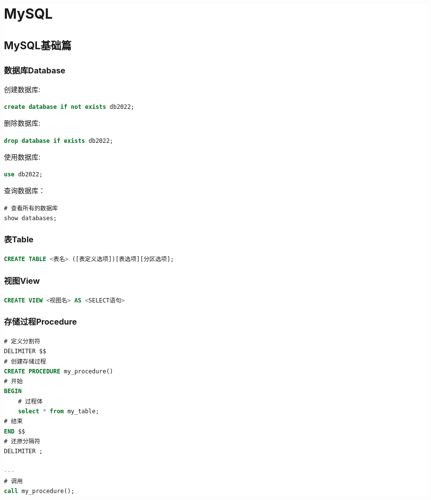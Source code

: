 # MySQL

## MySQL基础篇

### 数据库Database

创建数据库:

```sql
create database if not exists db2022;
```

删除数据库:

```sql
drop database if exists db2022;
```

使用数据库:

```sql
use db2022;
```

查询数据库：

```sql
# 查看所有的数据库
show databases;
```

### 表Table

```sql
CREATE TABLE <表名> ([表定义选项])[表选项][分区选项];
```

### 视图View

```sql
CREATE VIEW <视图名> AS <SELECT语句>
```

### 存储过程Procedure

```sql
# 定义分割符
DELIMITER $$
# 创建存储过程
CREATE PROCEDURE my_procedure()
# 开始
BEGIN
	# 过程体
	select * from my_table;
# 结束
END $$
# 还原分隔符
DELIMITER ;

--- 
# 调用
call my_procedure();
```
